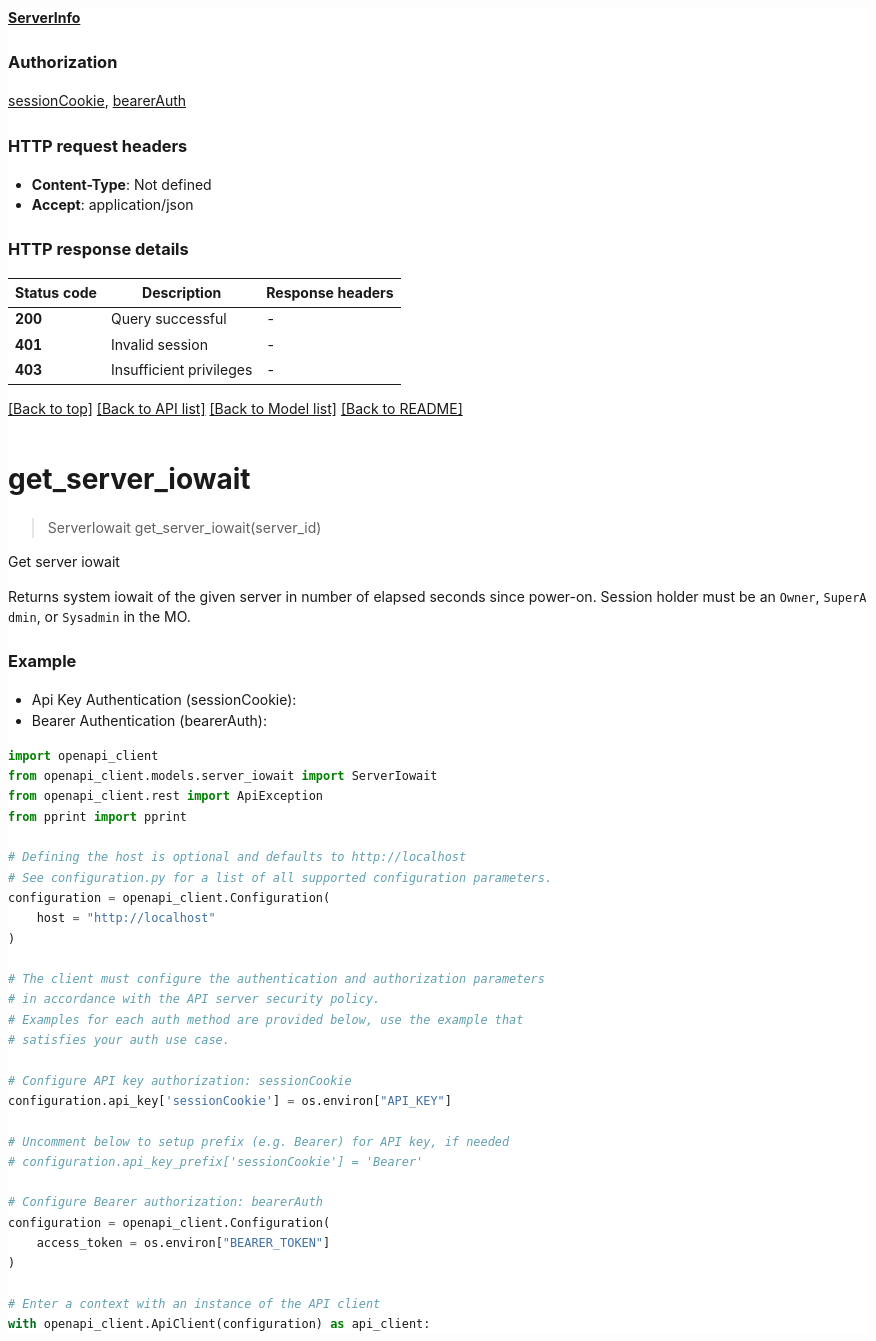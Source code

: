 [**ServerInfo**](ServerInfo.md)

### Authorization

[sessionCookie](../README.md#sessionCookie), [bearerAuth](../README.md#bearerAuth)

### HTTP request headers

 - **Content-Type**: Not defined
 - **Accept**: application/json

### HTTP response details

| Status code | Description | Response headers |
|-------------|-------------|------------------|
**200** | Query successful |  -  |
**401** | Invalid session |  -  |
**403** | Insufficient privileges |  -  |

[[Back to top]](#) [[Back to API list]](../README.md#documentation-for-api-endpoints) [[Back to Model list]](../README.md#documentation-for-models) [[Back to README]](../README.md)

# **get_server_iowait**
> ServerIowait get_server_iowait(server_id)

Get server iowait

Returns system iowait of the given server in number of elapsed seconds since power-on. Session holder must be an `Owner`, `SuperAdmin`, or `Sysadmin` in the MO.

### Example

* Api Key Authentication (sessionCookie):
* Bearer Authentication (bearerAuth):

```python
import openapi_client
from openapi_client.models.server_iowait import ServerIowait
from openapi_client.rest import ApiException
from pprint import pprint

# Defining the host is optional and defaults to http://localhost
# See configuration.py for a list of all supported configuration parameters.
configuration = openapi_client.Configuration(
    host = "http://localhost"
)

# The client must configure the authentication and authorization parameters
# in accordance with the API server security policy.
# Examples for each auth method are provided below, use the example that
# satisfies your auth use case.

# Configure API key authorization: sessionCookie
configuration.api_key['sessionCookie'] = os.environ["API_KEY"]

# Uncomment below to setup prefix (e.g. Bearer) for API key, if needed
# configuration.api_key_prefix['sessionCookie'] = 'Bearer'

# Configure Bearer authorization: bearerAuth
configuration = openapi_client.Configuration(
    access_token = os.environ["BEARER_TOKEN"]
)

# Enter a context with an instance of the API client
with openapi_client.ApiClient(configuration) as api_client:
```